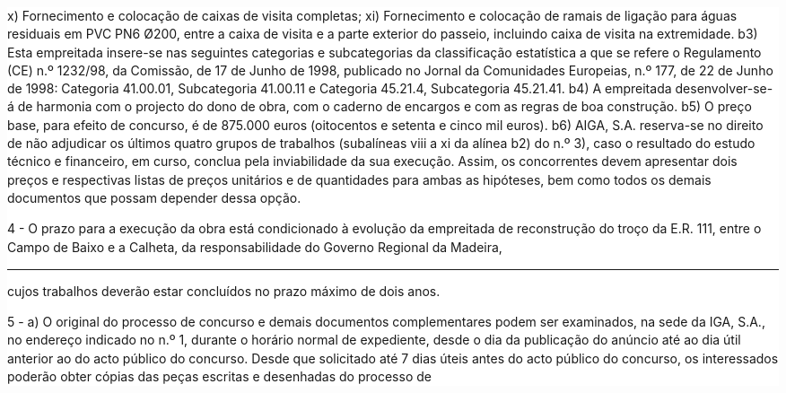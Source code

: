 x) Fornecimento e colocação de caixas de
visita completas;
xi) Fornecimento e colocação de ramais de
ligação para águas residuais em PVC PN6
Ø200, entre a caixa de visita e a parte
exterior do passeio, incluindo caixa de
visita na extremidade.
b3) Esta empreitada insere-se nas seguintes
categorias e subcategorias da classificação
estatística a que se refere o Regulamento (CE)
n.º 1232/98, da Comissão, de 17 de Junho de
1998, publicado no Jornal da Comunidades
Europeias, n.º 177, de 22 de Junho de 1998:
Categoria 41.00.01, Subcategoria 41.00.11 e
Categoria 45.21.4, Subcategoria 45.21.41.
b4) A empreitada desenvolver-se-á de harmonia
com o projecto do dono de obra, com o caderno
de encargos e com as regras de boa construção.
b5) O preço base, para efeito de concurso, é de
875.000 euros (oitocentos e setenta e cinco mil
euros).
b6) AIGA, S.A. reserva-se no direito de não adjudicar
os últimos quatro grupos de trabalhos (subalíneas
viii a xi da alínea b2) do n.º 3), caso o resultado do
estudo técnico e financeiro, em curso, conclua
pela inviabilidade da sua execução. Assim, os
concorrentes devem apresentar dois preços e
respectivas listas de preços unitários e de
quantidades para ambas as hipóteses, bem como
todos os demais documentos que possam
depender dessa opção.


4 - O prazo para a execução da obra está condicionado à
evolução da empreitada de reconstrução do troço da
E.R. 111, entre o Campo de Baixo e a Calheta, da
responsabilidade do Governo Regional da Madeira,




---

cujos trabalhos deverão estar concluídos no prazo
máximo de dois anos.


5 - a) O original do processo de concurso e demais
documentos complementares podem ser examinados, na sede da IGA, S.A., no endereço indicado
no n.º 1, durante o horário normal de expediente,
desde o dia da publicação do anúncio até ao dia útil
anterior ao do acto público do concurso. Desde que
solicitado até 7 dias úteis antes do acto público do
concurso, os interessados poderão obter cópias das
peças escritas e desenhadas do processo de
